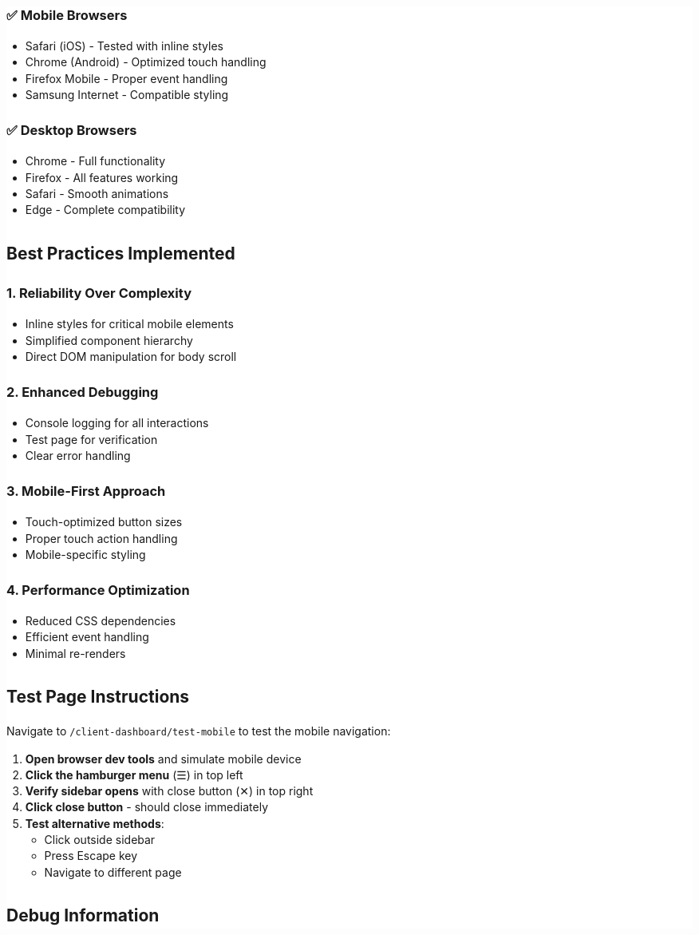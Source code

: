 ### ✅ Mobile Browsers
- Safari (iOS) - Tested with inline styles
- Chrome (Android) - Optimized touch handling
- Firefox Mobile - Proper event handling
- Samsung Internet - Compatible styling

### ✅ Desktop Browsers
- Chrome - Full functionality
- Firefox - All features working
- Safari - Smooth animations
- Edge - Complete compatibility

## Best Practices Implemented

### 1. Reliability Over Complexity
- Inline styles for critical mobile elements
- Simplified component hierarchy
- Direct DOM manipulation for body scroll

### 2. Enhanced Debugging
- Console logging for all interactions
- Test page for verification
- Clear error handling

### 3. Mobile-First Approach
- Touch-optimized button sizes
- Proper touch action handling
- Mobile-specific styling

### 4. Performance Optimization
- Reduced CSS dependencies
- Efficient event handling
- Minimal re-renders

## Test Page Instructions

Navigate to `/client-dashboard/test-mobile` to test the mobile navigation:

1. **Open browser dev tools** and simulate mobile device
2. **Click the hamburger menu** (☰) in top left
3. **Verify sidebar opens** with close button (✕) in top right
4. **Click close button** - should close immediately
5. **Test alternative methods**:
   - Click outside sidebar
   - Press Escape key
   - Navigate to different page

## Debug Information
